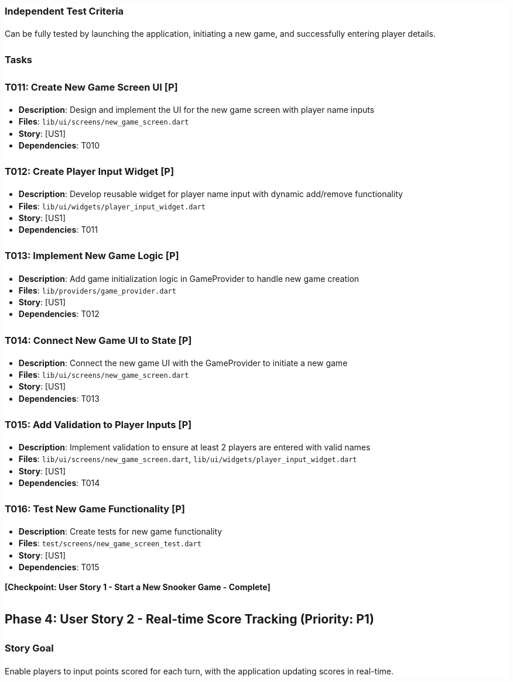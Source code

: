 ### Independent Test Criteria
Can be fully tested by launching the application, initiating a new game, and successfully entering player details.

### Tasks

### T011: Create New Game Screen UI [P]
- **Description**: Design and implement the UI for the new game screen with player name inputs
- **Files**: `lib/ui/screens/new_game_screen.dart`
- **Story**: [US1]
- **Dependencies**: T010

### T012: Create Player Input Widget [P]
- **Description**: Develop reusable widget for player name input with dynamic add/remove functionality
- **Files**: `lib/ui/widgets/player_input_widget.dart`
- **Story**: [US1]
- **Dependencies**: T011

### T013: Implement New Game Logic [P]
- **Description**: Add game initialization logic in GameProvider to handle new game creation
- **Files**: `lib/providers/game_provider.dart`
- **Story**: [US1]
- **Dependencies**: T012

### T014: Connect New Game UI to State [P]
- **Description**: Connect the new game UI with the GameProvider to initiate a new game
- **Files**: `lib/ui/screens/new_game_screen.dart`
- **Story**: [US1]
- **Dependencies**: T013

### T015: Add Validation to Player Inputs [P]
- **Description**: Implement validation to ensure at least 2 players are entered with valid names
- **Files**: `lib/ui/screens/new_game_screen.dart`, `lib/ui/widgets/player_input_widget.dart`
- **Story**: [US1]
- **Dependencies**: T014

### T016: Test New Game Functionality [P]
- **Description**: Create tests for new game functionality
- **Files**: `test/screens/new_game_screen_test.dart`
- **Story**: [US1]
- **Dependencies**: T015

**[Checkpoint: User Story 1 - Start a New Snooker Game - Complete]**

## Phase 4: User Story 2 - Real-time Score Tracking (Priority: P1)

### Story Goal
Enable players to input points scored for each turn, with the application updating scores in real-time.
